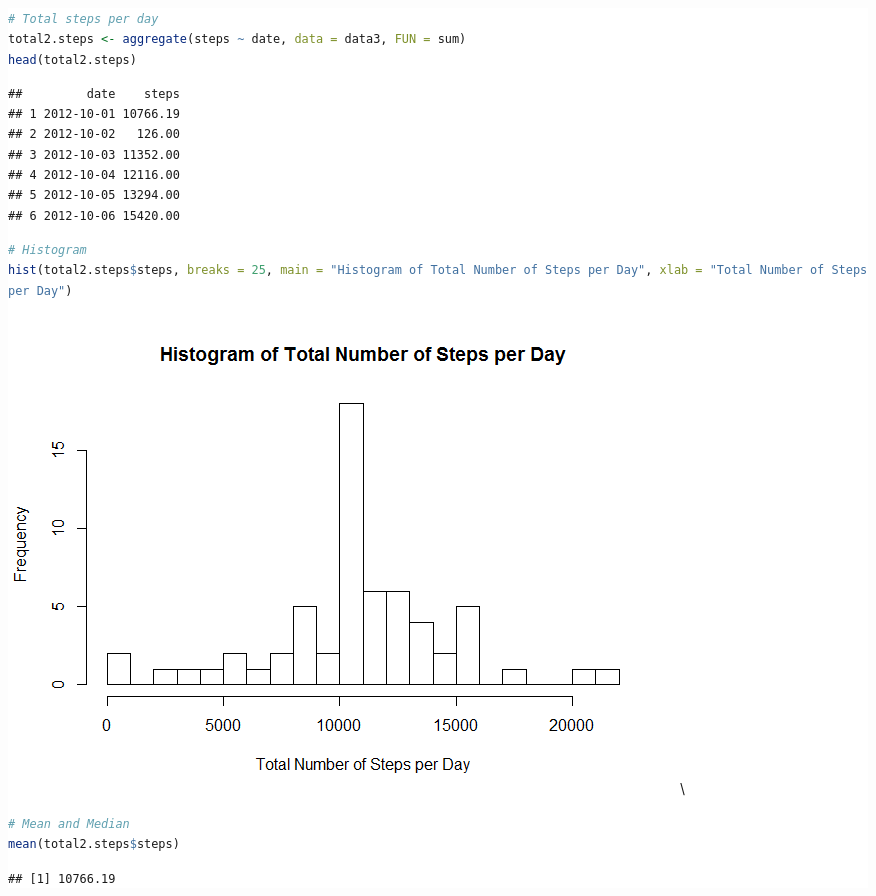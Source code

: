 
```r
# Total steps per day
total2.steps <- aggregate(steps ~ date, data = data3, FUN = sum)
head(total2.steps)
```

```
##         date    steps
## 1 2012-10-01 10766.19
## 2 2012-10-02   126.00
## 3 2012-10-03 11352.00
## 4 2012-10-04 12116.00
## 5 2012-10-05 13294.00
## 6 2012-10-06 15420.00
```

```r
# Histogram
hist(total2.steps$steps, breaks = 25, main = "Histogram of Total Number of Steps per Day", xlab = "Total Number of Steps per Day")
```

![](PA1_template_files/figure-html/unnamed-chunk-8-1.png)\

```r
# Mean and Median
mean(total2.steps$steps)
```

```
## [1] 10766.19
```
